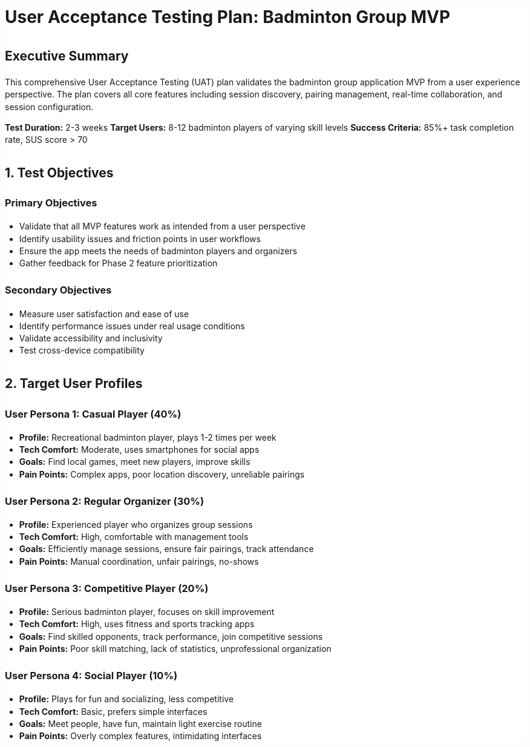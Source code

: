 # User Acceptance Testing Plan: Badminton Group MVP

## Executive Summary

This comprehensive User Acceptance Testing (UAT) plan validates the badminton group application MVP from a user experience perspective. The plan covers all core features including session discovery, pairing management, real-time collaboration, and session configuration.

**Test Duration:** 2-3 weeks
**Target Users:** 8-12 badminton players of varying skill levels
**Success Criteria:** 85%+ task completion rate, SUS score > 70

## 1. Test Objectives

### Primary Objectives
- Validate that all MVP features work as intended from a user perspective
- Identify usability issues and friction points in user workflows
- Ensure the app meets the needs of badminton players and organizers
- Gather feedback for Phase 2 feature prioritization

### Secondary Objectives
- Measure user satisfaction and ease of use
- Identify performance issues under real usage conditions
- Validate accessibility and inclusivity
- Test cross-device compatibility

## 2. Target User Profiles

### User Persona 1: Casual Player (40%)
- **Profile:** Recreational badminton player, plays 1-2 times per week
- **Tech Comfort:** Moderate, uses smartphones for social apps
- **Goals:** Find local games, meet new players, improve skills
- **Pain Points:** Complex apps, poor location discovery, unreliable pairings

### User Persona 2: Regular Organizer (30%)
- **Profile:** Experienced player who organizes group sessions
- **Tech Comfort:** High, comfortable with management tools
- **Goals:** Efficiently manage sessions, ensure fair pairings, track attendance
- **Pain Points:** Manual coordination, unfair pairings, no-shows

### User Persona 3: Competitive Player (20%)
- **Profile:** Serious badminton player, focuses on skill improvement
- **Tech Comfort:** High, uses fitness and sports tracking apps
- **Goals:** Find skilled opponents, track performance, join competitive sessions
- **Pain Points:** Poor skill matching, lack of statistics, unprofessional organization

### User Persona 4: Social Player (10%)
- **Profile:** Plays for fun and socializing, less competitive
- **Tech Comfort:** Basic, prefers simple interfaces
- **Goals:** Meet people, have fun, maintain light exercise routine
- **Pain Points:** Overly complex features, intimidating interfaces
